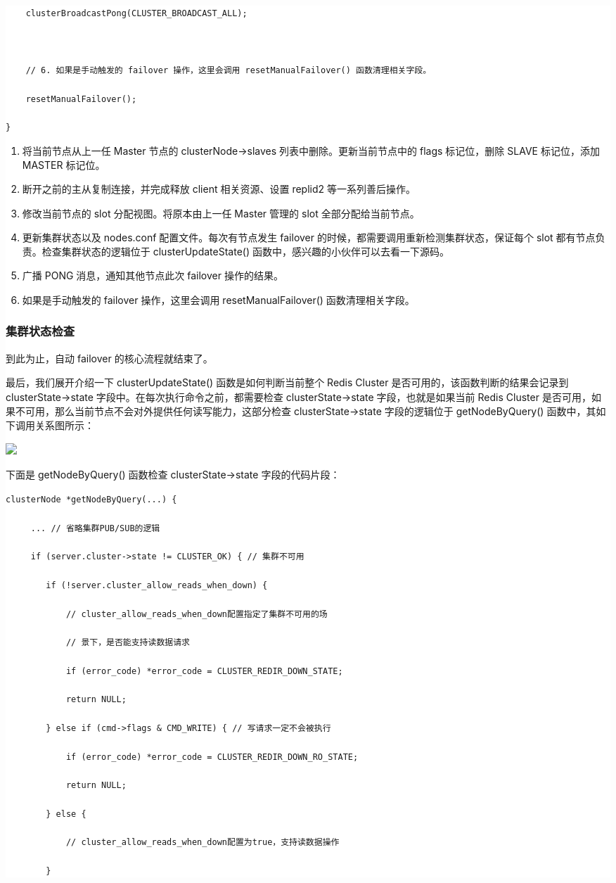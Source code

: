         clusterBroadcastPong(CLUSTER_BROADCAST_ALL);
    
    
    
        // 6. 如果是手动触发的 failover 操作，这里会调用 resetManualFailover() 函数清理相关字段。
    
        resetManualFailover();
    
    }
    

1.  将当前节点从上一任 Master 节点的 clusterNode->slaves 列表中删除。更新当前节点中的 flags 标记位，删除 SLAVE 标记位，添加 MASTER 标记位。
    
2.  断开之前的主从复制连接，并完成释放 client 相关资源、设置 replid2 等一系列善后操作。
    
3.  修改当前节点的 slot 分配视图。将原本由上一任 Master 管理的 slot 全部分配给当前节点。
    
4.  更新集群状态以及 nodes.conf 配置文件。每次有节点发生 failover 的时候，都需要调用重新检测集群状态，保证每个 slot 都有节点负责。检查集群状态的逻辑位于 clusterUpdateState() 函数中，感兴趣的小伙伴可以去看一下源码。
    
5.  广播 PONG 消息，通知其他节点此次 failover 操作的结果。
    
6.  如果是手动触发的 failover 操作，这里会调用 resetManualFailover() 函数清理相关字段。
    

### 集群状态检查

到此为止，自动 failover 的核心流程就结束了。

最后，我们展开介绍一下 clusterUpdateState() 函数是如何判断当前整个 Redis Cluster 是否可用的，该函数判断的结果会记录到 clusterState->state 字段中。在每次执行命令之前，都需要检查 clusterState->state 字段，也就是如果当前 Redis Cluster 是否可用，如果不可用，那么当前节点不会对外提供任何读写能力，这部分检查 clusterState->state 字段的逻辑位于 getNodeByQuery() 函数中，其如下调用关系图所示：

![](https://p3-juejin.byteimg.com/tos-cn-i-k3u1fbpfcp/e56d5932d7aa41a0afaf8988d5813880~tplv-k3u1fbpfcp-jj-mark:1600:0:0:0:q75.image#?w=828&h=428&s=100368&e=png&b=f5f5f5)

下面是 getNodeByQuery() 函数检查 clusterState->state 字段的代码片段：

    clusterNode *getNodeByQuery(...) {
    
         ... // 省略集群PUB/SUB的逻辑
    
         if (server.cluster->state != CLUSTER_OK) { // 集群不可用
    
            if (!server.cluster_allow_reads_when_down) { 
    
                // cluster_allow_reads_when_down配置指定了集群不可用的场
    
                // 景下，是否能支持读数据请求
    
                if (error_code) *error_code = CLUSTER_REDIR_DOWN_STATE;
    
                return NULL;
    
            } else if (cmd->flags & CMD_WRITE) { // 写请求一定不会被执行
    
                if (error_code) *error_code = CLUSTER_REDIR_DOWN_RO_STATE;
    
                return NULL;
    
            } else {
    
                // cluster_allow_reads_when_down配置为true，支持读数据操作
    
            }
    